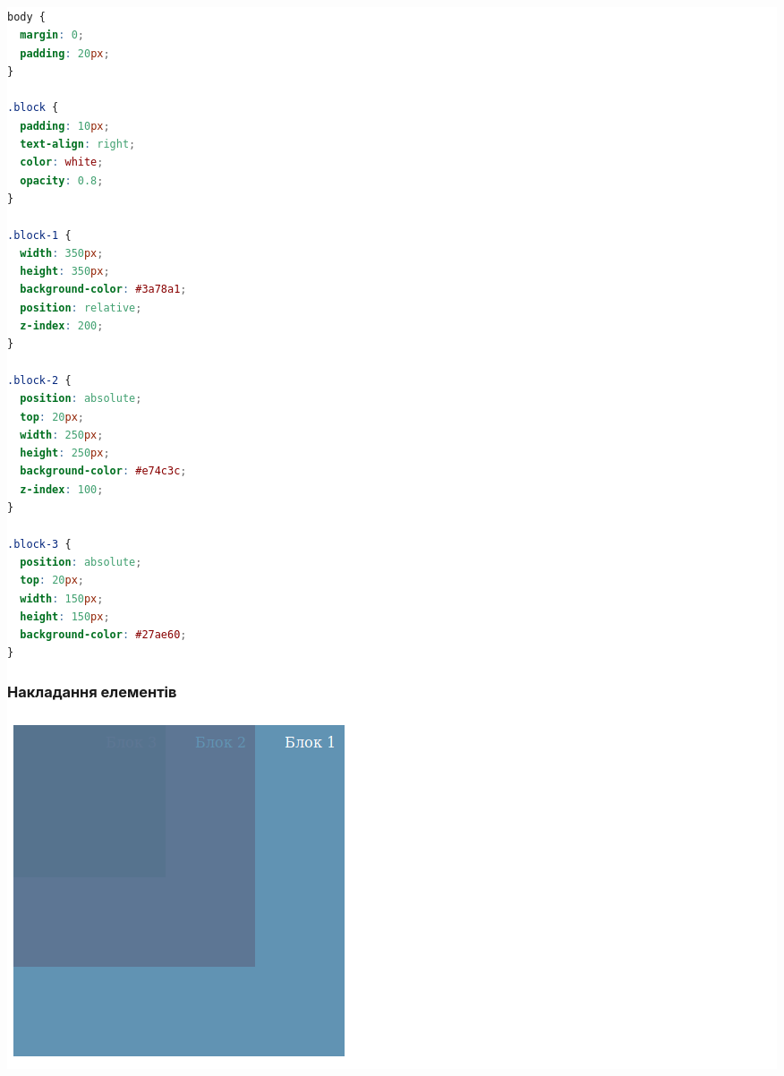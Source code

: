 ```css
body {
  margin: 0;
  padding: 20px;
}

.block {
  padding: 10px;
  text-align: right;
  color: white;
  opacity: 0.8;
}

.block-1 {
  width: 350px;
  height: 350px;
  background-color: #3a78a1;
  position: relative;
  z-index: 200;
}

.block-2 {
  position: absolute;
  top: 20px;
  width: 250px;
  height: 250px;
  background-color: #e74c3c;
  z-index: 100;
}

.block-3 {
  position: absolute;
  top: 20px;
  width: 150px;
  height: 150px;
  background-color: #27ae60;
}
```


### Накладання елементів
![](../resources/img/positioning/img-13.png)

